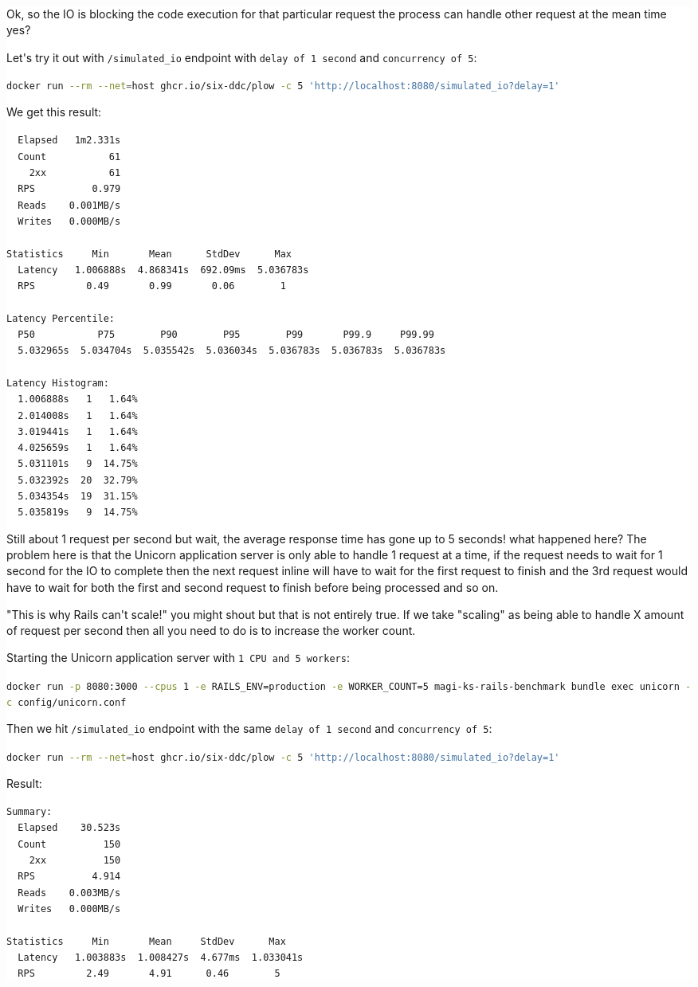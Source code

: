 Ok, so the IO is blocking the code execution for that particular request the process can handle other request at the mean time yes?

Let's try it out with `/simulated_io` endpoint with `delay of 1 second` and `concurrency of 5`:
```bash
docker run --rm --net=host ghcr.io/six-ddc/plow -c 5 'http://localhost:8080/simulated_io?delay=1'
```
We get this result:
```bash
  Elapsed   1m2.331s
  Count           61
    2xx           61
  RPS          0.979
  Reads    0.001MB/s
  Writes   0.000MB/s

Statistics     Min       Mean      StdDev      Max
  Latency   1.006888s  4.868341s  692.09ms  5.036783s
  RPS         0.49       0.99       0.06        1

Latency Percentile:
  P50           P75        P90        P95        P99       P99.9     P99.99
  5.032965s  5.034704s  5.035542s  5.036034s  5.036783s  5.036783s  5.036783s

Latency Histogram:
  1.006888s   1   1.64%
  2.014008s   1   1.64%
  3.019441s   1   1.64%
  4.025659s   1   1.64%
  5.031101s   9  14.75%
  5.032392s  20  32.79%
  5.034354s  19  31.15%
  5.035819s   9  14.75%
```
Still about 1 request per second but wait, the average response time has gone up to 5 seconds! what happened here? The problem here is that the Unicorn application server is only able to handle 1 request at a time, if the request needs to wait for 1 second for the IO to complete then the next request inline will have to wait for the first request to finish and the 3rd request would have to wait for both the first and second request to finish before being processed and so on.

"This is why Rails can't scale!" you might shout but that is not entirely true. If we take "scaling" as being able to handle X amount of request per second then all you need to do is to increase the worker count.

Starting the Unicorn application server with `1 CPU and 5 workers`:
```bash
docker run -p 8080:3000 --cpus 1 -e RAILS_ENV=production -e WORKER_COUNT=5 magi-ks-rails-benchmark bundle exec unicorn -c config/unicorn.conf
```
Then we hit `/simulated_io` endpoint with the same `delay of 1 second` and `concurrency of 5`:
```bash
docker run --rm --net=host ghcr.io/six-ddc/plow -c 5 'http://localhost:8080/simulated_io?delay=1'
```
Result:
```bash
Summary:
  Elapsed    30.523s
  Count          150
    2xx          150
  RPS          4.914
  Reads    0.003MB/s
  Writes   0.000MB/s

Statistics     Min       Mean     StdDev      Max
  Latency   1.003883s  1.008427s  4.677ms  1.033041s
  RPS         2.49       4.91      0.46        5

```